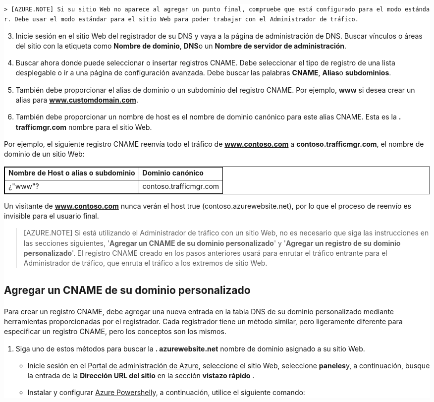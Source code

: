     > [AZURE.NOTE] Si su sitio Web no aparece al agregar un punto final, compruebe que está configurado para el modo estándar. Debe usar el modo estándar para el sitio Web para poder trabajar con el Administrador de tráfico.

3. Inicie sesión en el sitio Web del registrador de su DNS y vaya a la página de administración de DNS. Buscar vínculos o áreas del sitio con la etiqueta como **Nombre de dominio**, **DNS**o un **Nombre de servidor de administración**.

4. Buscar ahora donde puede seleccionar o insertar registros CNAME. Debe seleccionar el tipo de registro de una lista desplegable o ir a una página de configuración avanzada. Debe buscar las palabras **CNAME**, **Alias**o **subdominios**.

5. También debe proporcionar el alias de dominio o un subdominio del registro CNAME. Por ejemplo, **www** si desea crear un alias para **www.customdomain.com**.

5. También debe proporcionar un nombre de host es el nombre de dominio canónico para este alias CNAME. Esta es la **. trafficmgr.com** nombre para el sitio Web.

Por ejemplo, el siguiente registro CNAME reenvía todo el tráfico de **www.contoso.com** a **contoso.trafficmgr.com**, el nombre de dominio de un sitio Web:

<table border="1" cellspacing="0" cellpadding="5" style="border: 1px solid #000000;">
<tr>
<td><strong>Nombre de Host o alias o subdominio</strong></td>
<td><strong>Dominio canónico</strong></td>
</tr>
<tr>
<td>¿"www"?</td>
<td>contoso.trafficmgr.com</td>
</tr>
</table>

Un visitante de **www.contoso.com** nunca verán el host true (contoso.azurewebsite.net), por lo que el proceso de reenvío es invisible para el usuario final.

> [AZURE.NOTE] Si está utilizando el Administrador de tráfico con un sitio Web, no es necesario que siga las instrucciones en las secciones siguientes, '**Agregar un CNAME de su dominio personalizado**' y '**Agregar un registro de su dominio personalizado**'. El registro CNAME creado en los pasos anteriores usará para enrutar el tráfico entrante para el Administrador de tráfico, que enruta el tráfico a los extremos de sitio Web.

<a name="bkmk_configurecname"></a><h2>Agregar un CNAME de su dominio personalizado</h2>

Para crear un registro CNAME, debe agregar una nueva entrada en la tabla DNS de su dominio personalizado mediante herramientas proporcionadas por el registrador. Cada registrador tiene un método similar, pero ligeramente diferente para especificar un registro CNAME, pero los conceptos son los mismos.

1. Siga uno de estos métodos para buscar la **. azurewebsite.net** nombre de dominio asignado a su sitio Web.

    * Inicie sesión en el [Portal de administración de Azure][portal], seleccione el sitio Web, seleccione **paneles**y, a continuación, busque la entrada de la **Dirección URL del sitio** en la sección **vistazo rápido** .

    * Instalar y configurar [Azure Powershell](/manage/install-and-configure-windows-powershell/)y, a continuación, utilice el siguiente comando:


[Configure your web sites for shared mode]: #bkmk_configsharedmode
[Configure the CNAME on your domain registrar]: #bkmk_configurecname
[Configure a CNAME verification record on your domain registrar]: #bkmk_configurecname
[Set the domain name in management portal]: #bkmk_setcname
[PricingDetails]: /pricing/details/
[portal]: http://manage.windowsazure.com
[digweb]: http://www.digwebinterface.com/
[cloudservicedns]: ../articles/custom-dns.md
[trafficmanager]: ../articles/app-service-web/web-sites-traffic-manager.md
[addendpoint]: ../articles/traffic-manager/traffic-manager-endpoints.md
[createprofile]: ../articles/traffic-manager/traffic-manager-manage-profiles.md
[setcname1]: ../media/dncmntask-cname-5.png
[standardmode1]: ./media/custom-dns-web-site/dncmntask-cname-1.png
[standardmode2]: ./media/custom-dns-web-site/dncmntask-cname-2.png
[standardmode3]: ./media/custom-dns-web-site/dncmntask-cname-3.png
[standardmode4]: ./media/custom-dns-web-site/dncmntask-cname-4.png
[setcname2]: ./media/custom-dns-web-site/dncmntask-cname-6.png
[setcname3]: ./media/custom-dns-web-site/dncmntask-cname-7.png